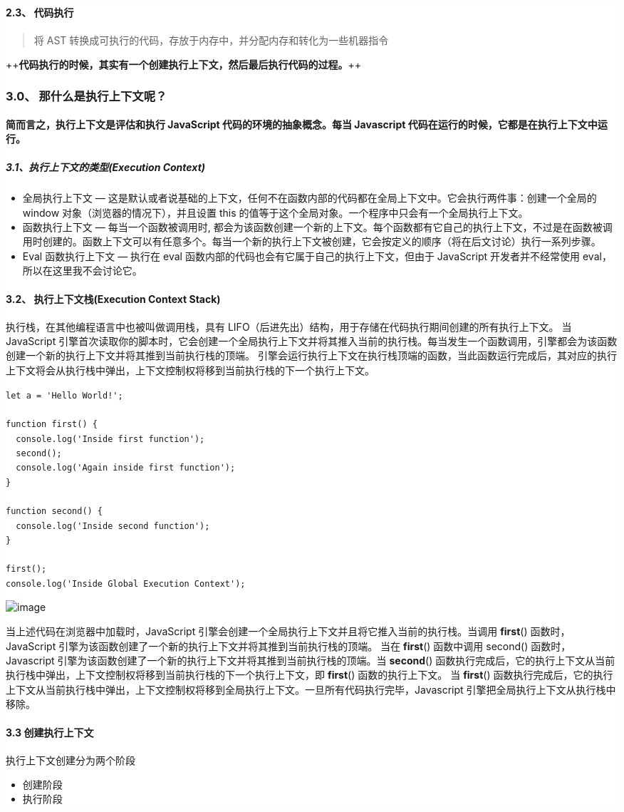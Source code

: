 #### 2.3、 代码执行

> 将 AST 转换成可执行的代码，存放于内存中，并分配内存和转化为一些机器指令

++**代码执行的时候，其实有一个创建执行上下文，然后最后执行代码的过程。**++

### 3.0、 那什么是执行上下文呢？

**简而言之，执行上下文是评估和执行 JavaScript 代码的环境的抽象概念。每当 Javascript 代码在运行的时候，它都是在执行上下文中运行。**

##### 3.1、执行上下文的类型(Execution Context)

- 全局执行上下文 — 这是默认或者说基础的上下文，任何不在函数内部的代码都在全局上下文中。它会执行两件事：创建一个全局的 window 对象（浏览器的情况下），并且设置 this 的值等于这个全局对象。一个程序中只会有一个全局执行上下文。
- 函数执行上下文 — 每当一个函数被调用时, 都会为该函数创建一个新的上下文。每个函数都有它自己的执行上下文，不过是在函数被调用时创建的。函数上下文可以有任意多个。每当一个新的执行上下文被创建，它会按定义的顺序（将在后文讨论）执行一系列步骤。
- Eval 函数执行上下文 — 执行在 eval 函数内部的代码也会有它属于自己的执行上下文，但由于 JavaScript 开发者并不经常使用 eval，所以在这里我不会讨论它。

#### 3.2、 执行上下文栈(Execution Context Stack)

执行栈，在其他编程语言中也被叫做调用栈，具有 LIFO（后进先出）结构，用于存储在代码执行期间创建的所有执行上下文。
当 JavaScript 引擎首次读取你的脚本时，它会创建一个全局执行上下文并将其推入当前的执行栈。每当发生一个函数调用，引擎都会为该函数创建一个新的执行上下文并将其推到当前执行栈的顶端。
引擎会运行执行上下文在执行栈顶端的函数，当此函数运行完成后，其对应的执行上下文将会从执行栈中弹出，上下文控制权将移到当前执行栈的下一个执行上下文。

```
let a = 'Hello World!';

function first() {
  console.log('Inside first function');
  second();
  console.log('Again inside first function');
}

function second() {
  console.log('Inside second function');
}

first();
console.log('Inside Global Execution Context');
```

![image](https://user-gold-cdn.xitu.io/2018/11/5/166e258e1d0281a6?imageView2/0/w/1280/h/960/format/webp/ignore-error/1)

当上述代码在浏览器中加载时，JavaScript 引擎会创建一个全局执行上下文并且将它推入当前的执行栈。当调用 **first**() 函数时，JavaScript 引擎为该函数创建了一个新的执行上下文并将其推到当前执行栈的顶端。
当在 **first**() 函数中调用 second() 函数时，Javascript 引擎为该函数创建了一个新的执行上下文并将其推到当前执行栈的顶端。当 **second**() 函数执行完成后，它的执行上下文从当前执行栈中弹出，上下文控制权将移到当前执行栈的下一个执行上下文，即 **first**() 函数的执行上下文。
当 **first**() 函数执行完成后，它的执行上下文从当前执行栈中弹出，上下文控制权将移到全局执行上下文。一旦所有代码执行完毕，Javascript 引擎把全局执行上下文从执行栈中移除。

#### 3.3 创建执行上下文

执行上下文创建分为两个阶段

- 创建阶段
- 执行阶段
